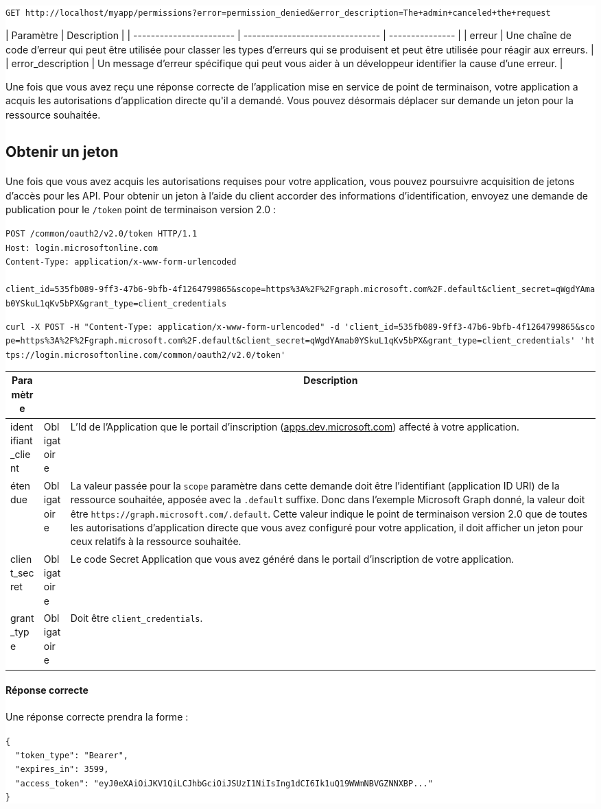 ```
GET http://localhost/myapp/permissions?error=permission_denied&error_description=The+admin+canceled+the+request
```

| Paramètre | Description |
| ----------------------- | ------------------------------- | --------------- |
| erreur | Une chaîne de code d’erreur qui peut être utilisée pour classer les types d’erreurs qui se produisent et peut être utilisée pour réagir aux erreurs. |
| error_description | Un message d’erreur spécifique qui peut vous aider à un développeur identifier la cause d’une erreur.  |

Une fois que vous avez reçu une réponse correcte de l’application mise en service de point de terminaison, votre application a acquis les autorisations d’application directe qu'il a demandé.  Vous pouvez désormais déplacer sur demande un jeton pour la ressource souhaitée.

## <a name="get-a-token"></a>Obtenir un jeton
Une fois que vous avez acquis les autorisations requises pour votre application, vous pouvez poursuivre acquisition de jetons d’accès pour les API.  Pour obtenir un jeton à l’aide du client accorder des informations d’identification, envoyez une demande de publication pour le `/token` point de terminaison version 2.0 :

```
POST /common/oauth2/v2.0/token HTTP/1.1
Host: login.microsoftonline.com
Content-Type: application/x-www-form-urlencoded

client_id=535fb089-9ff3-47b6-9bfb-4f1264799865&scope=https%3A%2F%2Fgraph.microsoft.com%2F.default&client_secret=qWgdYAmab0YSkuL1qKv5bPX&grant_type=client_credentials
```

```
curl -X POST -H "Content-Type: application/x-www-form-urlencoded" -d 'client_id=535fb089-9ff3-47b6-9bfb-4f1264799865&scope=https%3A%2F%2Fgraph.microsoft.com%2F.default&client_secret=qWgdYAmab0YSkuL1qKv5bPX&grant_type=client_credentials' 'https://login.microsoftonline.com/common/oauth2/v2.0/token'
```

| Paramètre | | Description |
| ----------------------- | ------------------------------- | --------------- |
| identifiant_client | Obligatoire | L’Id de l’Application que le portail d’inscription ([apps.dev.microsoft.com](https://apps.dev.microsoft.com/?referrer=https://azure.microsoft.com/documentation/articles&deeplink=/appList)) affecté à votre application. |
| étendue | Obligatoire | La valeur passée pour la `scope` paramètre dans cette demande doit être l’identifiant (application ID URI) de la ressource souhaitée, apposée avec la `.default` suffixe.  Donc dans l’exemple Microsoft Graph donné, la valeur doit être `https://graph.microsoft.com/.default`.  Cette valeur indique le point de terminaison version 2.0 que de toutes les autorisations d’application directe que vous avez configuré pour votre application, il doit afficher un jeton pour ceux relatifs à la ressource souhaitée. |
| client_secret | Obligatoire | Le code Secret Application que vous avez généré dans le portail d’inscription de votre application. |
| grant_type | Obligatoire | Doit être `client_credentials`. | 

#### <a name="successful-response"></a>Réponse correcte
Une réponse correcte prendra la forme :

```
{
  "token_type": "Bearer",
  "expires_in": 3599,
  "access_token": "eyJ0eXAiOiJKV1QiLCJhbGciOiJSUzI1NiIsIng1dCI6Ik1uQ19WWmNBVGZNNXBP..."
}
```
